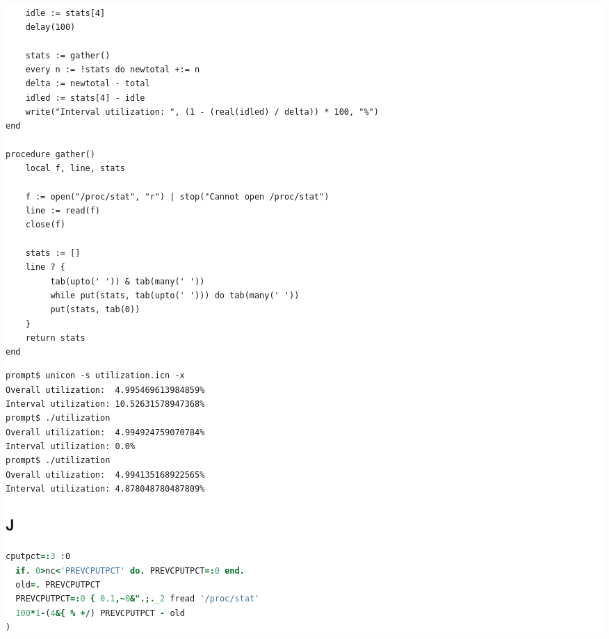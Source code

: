 ```unicon
    idle := stats[4]
    delay(100)

    stats := gather()
    every n := !stats do newtotal +:= n
    delta := newtotal - total
    idled := stats[4] - idle
    write("Interval utilization: ", (1 - (real(idled) / delta)) * 100, "%")
end

procedure gather()
    local f, line, stats

    f := open("/proc/stat", "r") | stop("Cannot open /proc/stat")
    line := read(f)
    close(f)

    stats := []
    line ? {
         tab(upto(' ')) & tab(many(' '))
         while put(stats, tab(upto(' '))) do tab(many(' '))
         put(stats, tab(0))
    }
    return stats
end
```


```txt
prompt$ unicon -s utilization.icn -x
Overall utilization:  4.995469613984859%
Interval utilization: 10.52631578947368%
prompt$ ./utilization
Overall utilization:  4.994924759070784%
Interval utilization: 0.0%
prompt$ ./utilization
Overall utilization:  4.994135168922565%
Interval utilization: 4.878048780487809%
```




## J



```j
cputpct=:3 :0
  if. 0>nc<'PREVCPUTPCT' do. PREVCPUTPCT=:0 end.
  old=. PREVCPUTPCT
  PREVCPUTPCT=:0 { 0.1,~0&".;._2 fread '/proc/stat'
  100*1-(4&{ % +/) PREVCPUTPCT - old
)
```
